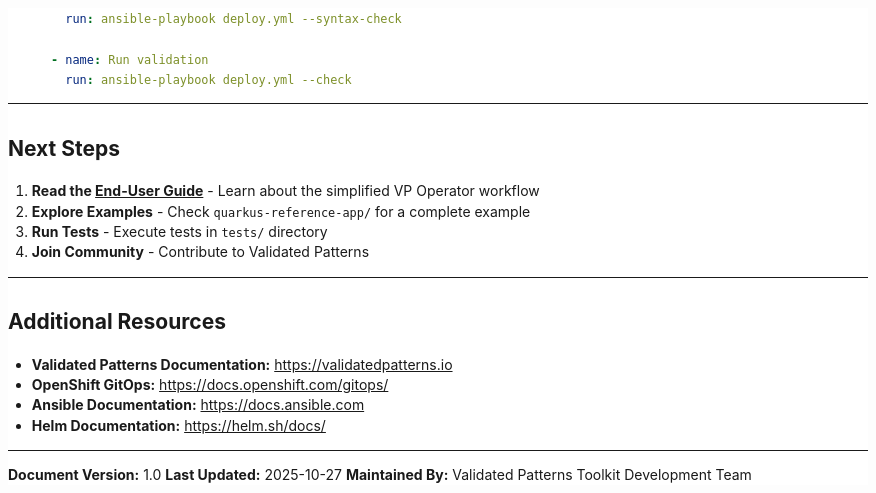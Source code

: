 ```yaml
        run: ansible-playbook deploy.yml --syntax-check

      - name: Run validation
        run: ansible-playbook deploy.yml --check
```

---

## Next Steps

1. **Read the [End-User Guide](END-USER-GUIDE.md)** - Learn about the simplified VP Operator workflow
2. **Explore Examples** - Check `quarkus-reference-app/` for a complete example
3. **Run Tests** - Execute tests in `tests/` directory
4. **Join Community** - Contribute to Validated Patterns

---

## Additional Resources

- **Validated Patterns Documentation:** https://validatedpatterns.io
- **OpenShift GitOps:** https://docs.openshift.com/gitops/
- **Ansible Documentation:** https://docs.ansible.com
- **Helm Documentation:** https://helm.sh/docs/

---

**Document Version:** 1.0
**Last Updated:** 2025-10-27
**Maintained By:** Validated Patterns Toolkit Development Team

